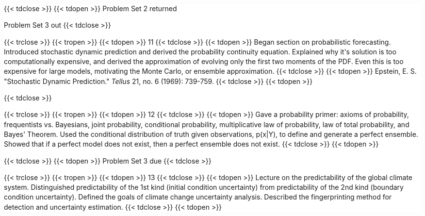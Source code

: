{{< tdclose >}}
{{< tdopen >}}
Problem Set 2 returned  
  
Problem Set 3 out
{{< tdclose >}}

{{< trclose >}}
{{< tropen >}}
{{< tdopen >}}
11
{{< tdclose >}}
{{< tdopen >}}
Began section on probabilistic forecasting. Introduced stochastic dynamic prediction and derived the probability continuity equation. Explained why it's solution is too computationally expensive, and derived the approximation of evolving only the first two moments of the PDF. Even this is too expensive for large models, motivating the Monte Carlo, or ensemble approximation.
{{< tdclose >}}
{{< tdopen >}}
Epstein, E. S. "Stochastic Dynamic Prediction." _Tellus_ 21, no. 6 (1969): 739-759.
{{< tdclose >}}
{{< tdopen >}}

{{< tdclose >}}

{{< trclose >}}
{{< tropen >}}
{{< tdopen >}}
12
{{< tdclose >}}
{{< tdopen >}}
Gave a probability primer: axioms of probability, frequentists vs. Bayesians, joint probability, conditional probability, multiplicative law of probability, law of total probability, and Bayes' Theorem. Used the conditional distribution of truth given observations, p(x|Y), to define and generate a perfect ensemble. Showed that if a perfect model does not exist, then a perfect ensemble does not exist.
{{< tdclose >}}
{{< tdopen >}}

{{< tdclose >}}
{{< tdopen >}}
Problem Set 3 due
{{< tdclose >}}

{{< trclose >}}
{{< tropen >}}
{{< tdopen >}}
13
{{< tdclose >}}
{{< tdopen >}}
Lecture on the predictability of the global climate system. Distinguished predictability of the 1st kind (initial condition uncertainty) from predictability of the 2nd kind (boundary condition uncertainty). Defined the goals of climate change uncertainty analysis. Described the fingerprinting method for detection and uncertainty estimation.
{{< tdclose >}}
{{< tdopen >}}
